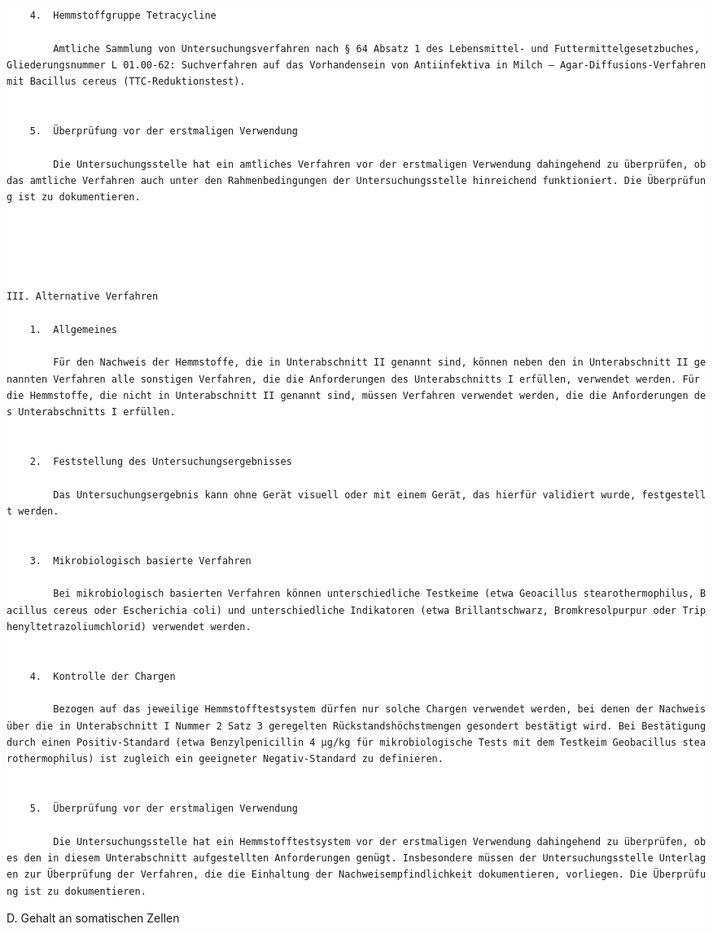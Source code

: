 
        4.  Hemmstoffgruppe Tetracycline

            Amtliche Sammlung von Untersuchungsverfahren nach § 64 Absatz 1 des Lebensmittel- und Futtermittelgesetzbuches, Gliederungsnummer L 01.00-62: Suchverfahren auf das Vorhandensein von Antiinfektiva in Milch – Agar-Diffusions-Verfahren mit Bacillus cereus (TTC-Reduktionstest).


        5.  Überprüfung vor der erstmaligen Verwendung

            Die Untersuchungsstelle hat ein amtliches Verfahren vor der erstmaligen Verwendung dahingehend zu überprüfen, ob das amtliche Verfahren auch unter den Rahmenbedingungen der Untersuchungsstelle hinreichend funktioniert. Die Überprüfung ist zu dokumentieren.





    III. Alternative Verfahren

        1.  Allgemeines

            Für den Nachweis der Hemmstoffe, die in Unterabschnitt II genannt sind, können neben den in Unterabschnitt II genannten Verfahren alle sonstigen Verfahren, die die Anforderungen des Unterabschnitts I erfüllen, verwendet werden. Für die Hemmstoffe, die nicht in Unterabschnitt II genannt sind, müssen Verfahren verwendet werden, die die Anforderungen des Unterabschnitts I erfüllen.


        2.  Feststellung des Untersuchungsergebnisses

            Das Untersuchungsergebnis kann ohne Gerät visuell oder mit einem Gerät, das hierfür validiert wurde, festgestellt werden.


        3.  Mikrobiologisch basierte Verfahren

            Bei mikrobiologisch basierten Verfahren können unterschiedliche Testkeime (etwa Geoacillus stearothermophilus, Bacillus cereus oder Escherichia coli) und unterschiedliche Indikatoren (etwa Brillantschwarz, Bromkresolpurpur oder Triphenyltetrazoliumchlorid) verwendet werden.


        4.  Kontrolle der Chargen

            Bezogen auf das jeweilige Hemmstofftestsystem dürfen nur solche Chargen verwendet werden, bei denen der Nachweis über die in Unterabschnitt I Nummer 2 Satz 3 geregelten Rückstandshöchstmengen gesondert bestätigt wird. Bei Bestätigung durch einen Positiv-Standard (etwa Benzylpenicillin 4 µg/kg für mikrobiologische Tests mit dem Testkeim Geobacillus stearothermophilus) ist zugleich ein geeigneter Negativ-Standard zu definieren.


        5.  Überprüfung vor der erstmaligen Verwendung

            Die Untersuchungsstelle hat ein Hemmstofftestsystem vor der erstmaligen Verwendung dahingehend zu überprüfen, ob es den in diesem Unterabschnitt aufgestellten Anforderungen genügt. Insbesondere müssen der Untersuchungsstelle Unterlagen zur Überprüfung der Verfahren, die die Einhaltung der Nachweisempfindlichkeit dokumentieren, vorliegen. Die Überprüfung ist zu dokumentieren.








D.  Gehalt an somatischen Zellen
